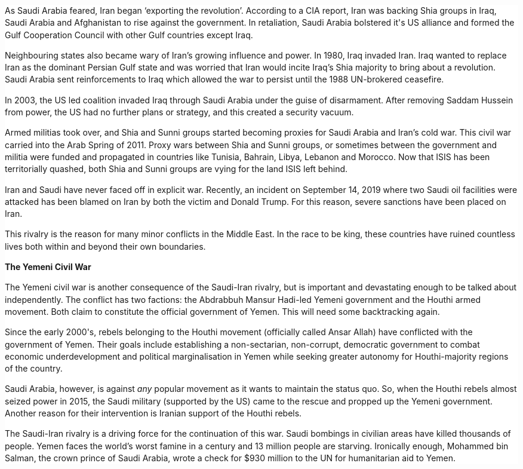 As Saudi Arabia feared, Iran began ‘exporting the revolution’. According to a
CIA report, Iran was backing Shia groups in Iraq, Saudi Arabia and Afghanistan
to rise against the government. In retaliation, Saudi Arabia bolstered it's US
alliance and formed the Gulf Cooperation Council with other Gulf countries
except Iraq. 

Neighbouring states also became wary of Iran’s growing influence and power. In
1980, Iraq invaded Iran. Iraq wanted to replace Iran as the dominant Persian
Gulf state and was worried that Iran would incite Iraq’s Shia majority to bring
about a revolution. Saudi Arabia sent reinforcements to Iraq which allowed the
war to persist until the 1988 UN-brokered ceasefire. 

In 2003, the US led coalition invaded Iraq through Saudi Arabia under the guise
of disarmament. After removing Saddam Hussein from power, the US had no further
plans or strategy, and this created a security vacuum.

Armed militias took over, and Shia and Sunni groups started becoming proxies for
Saudi Arabia and Iran’s cold war. This civil war carried into the Arab Spring of 2011. Proxy wars between Shia and Sunni groups, or sometimes between the
government and militia were funded and propagated in countries like Tunisia,
Bahrain, Libya, Lebanon and Morocco. Now that ISIS has been territorially
quashed, both Shia and Sunni groups are vying for the land ISIS left behind. 

Iran and Saudi have never faced off in explicit war. Recently, an incident on
September 14, 2019 where two Saudi oil facilities were attacked has been blamed
on Iran by both the victim and Donald Trump. For this reason, severe sanctions
have been placed on Iran.

This rivalry is the reason for many minor conflicts in the Middle East. In the
race to be king, these countries have ruined countless lives both within and
beyond their own boundaries.

**The Yemeni Civil War**

The Yemeni civil war is another consequence of the Saudi-Iran rivalry, but is
important and devastating enough to be talked about independently. The conflict
has two factions: the Abdrabbuh Mansur Hadi-led Yemeni government and the Houthi
armed movement. Both claim to constitute the official government of Yemen. This
will need some backtracking again.

Since the early 2000's, rebels belonging to the Houthi movement (officially
called Ansar Allah) have conflicted with the government of Yemen. Their goals
include establishing a non-sectarian, non-corrupt, democratic government to
combat economic underdevelopment and political marginalisation in Yemen while
seeking greater autonomy for Houthi-majority regions of the country. 

Saudi Arabia, however, is against *any* popular movement as it wants to maintain
the status quo. So, when the Houthi rebels almost seized power in 2015, the
Saudi military (supported by the US) came to the rescue and propped up the
Yemeni government. Another reason for their intervention is Iranian support of
the Houthi rebels. 

The Saudi-Iran rivalry is a driving force for the continuation of this war.
Saudi bombings in civilian areas have killed thousands of people. Yemen faces
the world’s worst famine in a century and 13 million people are starving.
Ironically enough, Mohammed bin Salman, the crown prince of Saudi Arabia, wrote
a check for \$930 million to the UN for humanitarian aid to Yemen.
